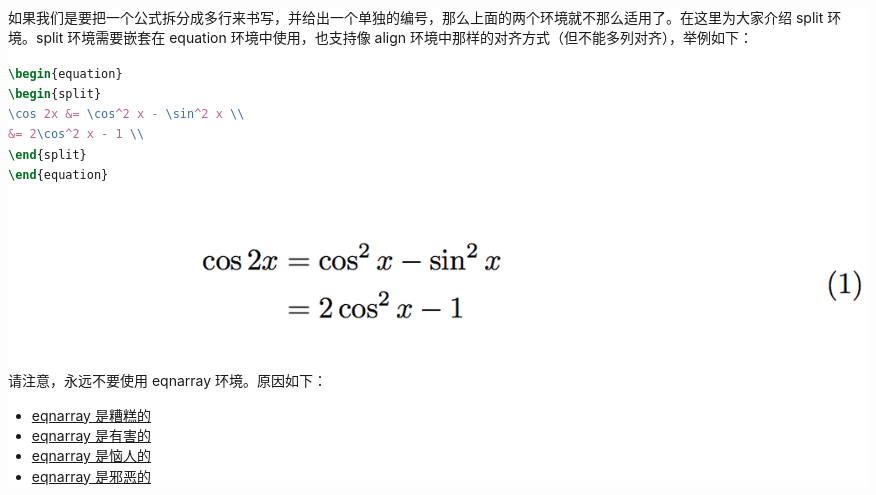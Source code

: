 如果我们是要把一个公式拆分成多行来书写，并给出一个单独的编号，那么上面的两个环境就不那么适用了。在这里为大家介绍 split 环境。split 环境需要嵌套在 equation 环境中使用，也支持像 align 环境中那样的对齐方式（但不能多列对齐），举例如下：

```LaTeX
\begin{equation}
\begin{split}
\cos 2x &= \cos^2 x - \sin^2 x \\
&= 2\cos^2 x - 1 \\
\end{split}
\end{equation}
```

![](img/split.png)

请注意，永远不要使用 eqnarray 环境。原因如下：

- [eqnarray 是糟糕的](https://faculty.math.illinois.edu/~hildebr/tex/displays.html)
- [eqnarray 是有害的](http://texblog.net/latex-archive/maths/eqnarray-align-environment/)
- [eqnarray 是恼人的](http://www.tex.ac.uk/cgi-bin/texfaq2html?label=eqnarray)
- [eqnarray 是邪恶的](http://www.tug.org/pracjourn/2006-4/madsen/)
